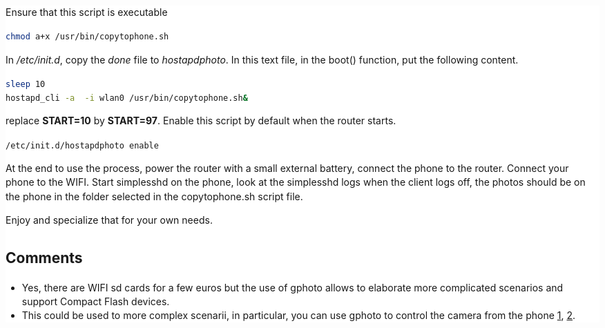 Ensure that this script is executable

```bash
chmod a+x /usr/bin/copytophone.sh
```

In */etc/init.d*, copy the *done* file to *hostapdphoto*. In this text file, in the boot() function, put the following content. 

```bash
sleep 10
hostapd_cli -a  -i wlan0 /usr/bin/copytophone.sh&                             
```
replace **START=10** by **START=97**. Enable this script by default when the router starts. 

```bash
/etc/init.d/hostapdphoto enable
```


At the end to use the process, power the router with a small external battery, connect the phone to the router. Connect your phone to the WIFI. Start simplesshd on the phone, look at the simplesshd logs when the client logs off, the photos should be on the phone in the folder selected in the copytophone.sh script file. 

Enjoy and specialize that for your own needs. 

##  Comments

- Yes, there are WIFI sd cards for a few euros but the use of gphoto allows to elaborate more complicated scenarios and support Compact Flash devices. 
- This could be used to more complex scenarii, in particular, you can use gphoto to control the camera from the phone [1](https://www.linux.com/news/sophisticated-picture-taking-gphoto), [2](http://www.eos-numerique.com/forums/f16/capture-dimage-sous-linux-avec-gphoto2-105805/). 

